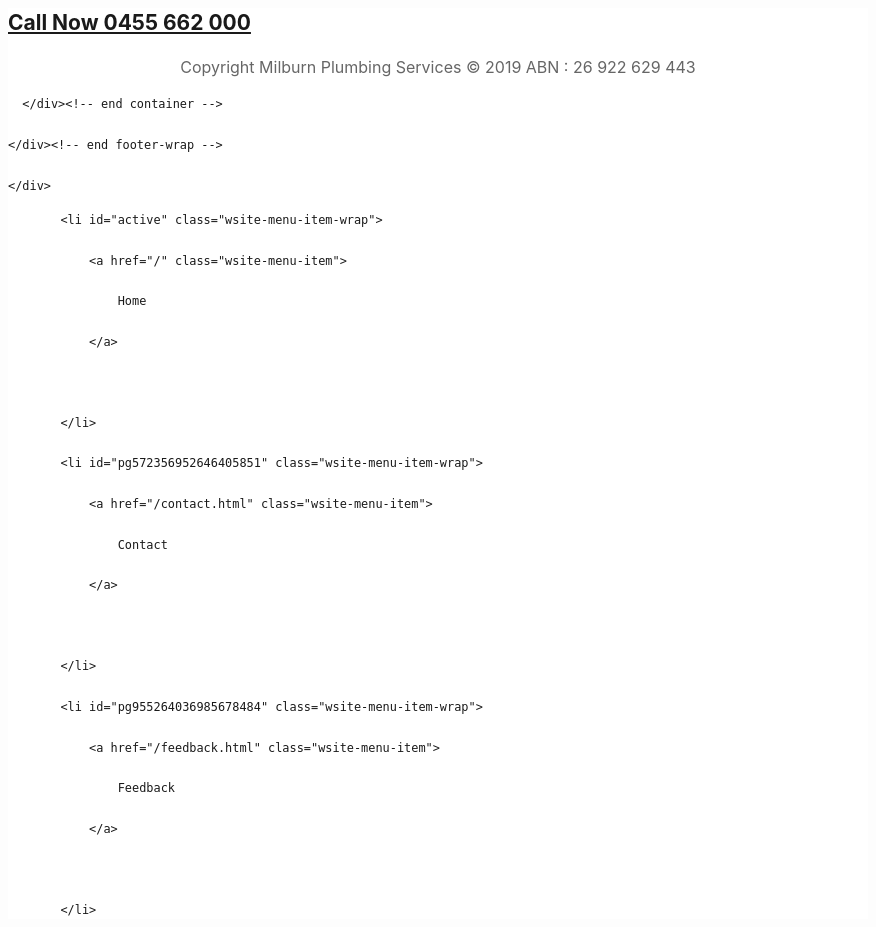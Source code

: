 <h2 class="wsite-content-title"> <a href="tel:0455662000"> Call Now 0455 662 000</a></h2>



<div class="paragraph" style="text-align:center;"><font color="#666666" size="3">Copyright Milburn Plumbing Services © 2019 ABN : 26 922 629 443 </font></div></div></div>

      </div><!-- end container -->

    </div><!-- end footer-wrap -->

	</div>



  <div class="nav mobile-nav"><ul class="wsite-menu-default">

		<li id="active" class="wsite-menu-item-wrap">

			<a href="/" class="wsite-menu-item">

				Home

			</a>

			

		</li>

		<li id="pg572356952646405851" class="wsite-menu-item-wrap">

			<a href="/contact.html" class="wsite-menu-item">

				Contact

			</a>

			

		</li>

		<li id="pg955264036985678484" class="wsite-menu-item-wrap">

			<a href="/feedback.html" class="wsite-menu-item">

				Feedback

			</a>

			

		</li>

</ul>

</div>



  <script>(function(i,s,o,g,r,a,m){i['GoogleAnalyticsObject']=r;i[r]=i[r]||function(){(i[r].q=i[r].q||[]).push(arguments)},i[r].l=1*new Date();a=s.createElement(o), m=s.getElementsByTagName(o)[0]; 

  a.async=1;a.src=g;m.parentNode.insertBefore(a,m)})(window,document,'script','https://www.google-analytics.com/analytics.js','ga'); ga('create', 'UA-88378966-1', 'auto'); ga('send', 'pageview');</script>

  <script type="text/javascript" src="/files/theme/plugins.js?1539763099"></script>

